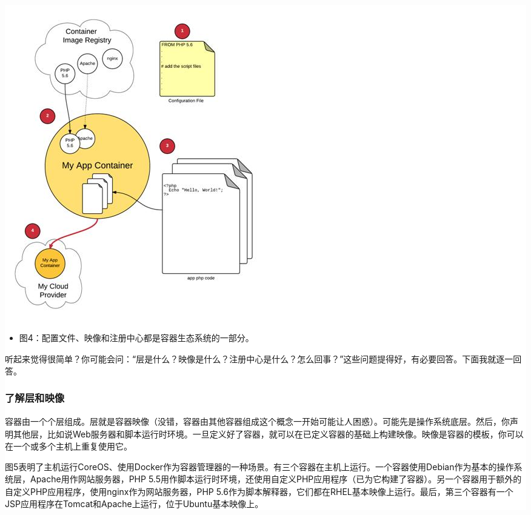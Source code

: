 ![图4](/images/2015/10/Contain4.jpg)

- 图4：配置文件、映像和注册中心都是容器生态系统的一部分。

听起来觉得很简单？你可能会问：“层是什么？映像是什么？注册中心是什么？怎么回事？”这些问题提得好，有必要回答。下面我就逐一回答。


###  了解层和映像


容器由一个个层组成。层就是容器映像（没错，容器由其他容器组成这个概念一开始可能让人困惑）。可能先是操作系统底层。然后，你声明其他层，比如说Web服务器和脚本运行时环境。一旦定义好了容器，就可以在已定义容器的基础上构建映像。映像是容器的模板，你可以在一个或多个主机上重复使用它。


图5表明了主机运行CoreOS、使用Docker作为容器管理器的一种场景。有三个容器在主机上运行。一个容器使用Debian作为基本的操作系统层，Apache用作网站服务器，PHP 5.5用作脚本运行时环境，还使用自定义PHP应用程序（已为它构建了容器）。另一个容器用于额外的自定义PHP应用程序，使用nginx作为网站服务器，PHP 5.6作为脚本解释器，它们都在RHEL基本映像上运行。最后，第三个容器有一个JSP应用程序在Tomcat和Apache上运行，位于Ubuntu基本映像上。
